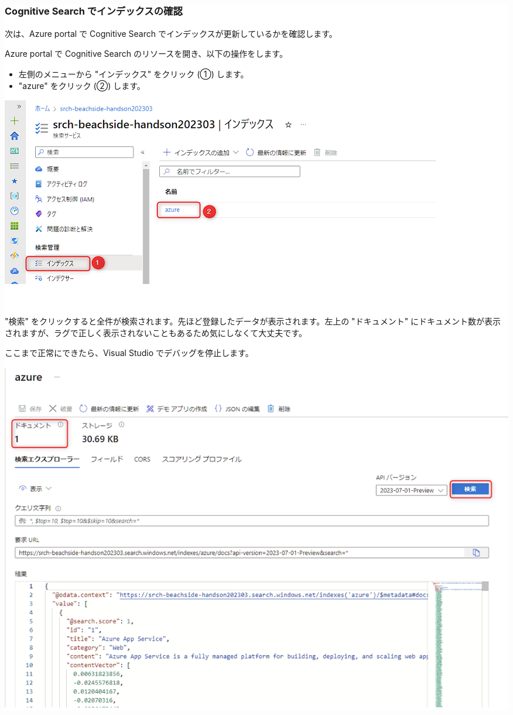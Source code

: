 ### Cognitive Search でインデックスの確認

次は、Azure portal で Cognitive Search でインデックスが更新しているかを確認します。

Azure portal で Cognitive Search のリソースを開き、以下の操作をします。

- 左側のメニューから "インデックス" をクリック (①) します。
- "azure" をクリック (②) します。

![](./images/4-6-4.png)

<br>

"検索" をクリックすると全件が検索されます。先ほど登録したデータが表示されます。左上の "ドキュメント" にドキュメント数が表示されますが、ラグで正しく表示されないこともあるため気にしなくて大丈夫です。

ここまで正常にできたら、Visual Studio でデバッグを停止します。

![](./images/4-6-5.png)
